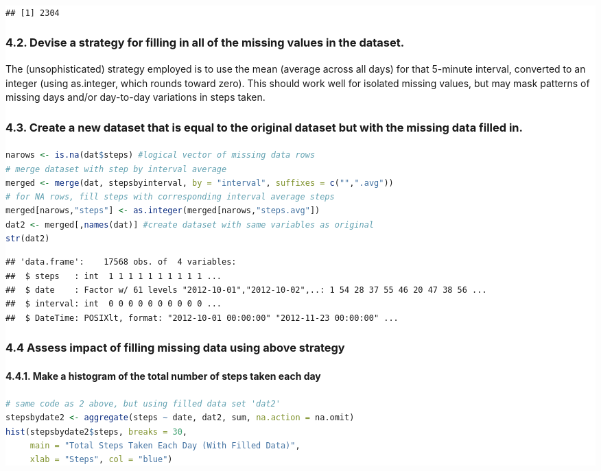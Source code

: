 ```
## [1] 2304
```

### 4.2. Devise a strategy for filling in all of the missing values in the dataset. 
The (unsophisticated) strategy employed is to use the mean (average across all days) for that 5-minute interval, converted to an integer (using as.integer, which rounds toward zero). This should work well for isolated missing values, but may mask patterns of missing days and/or day-to-day variations in steps taken.

### 4.3. Create a new dataset that is equal to the original dataset but with the missing data filled in.

```r
narows <- is.na(dat$steps) #logical vector of missing data rows
# merge dataset with step by interval average
merged <- merge(dat, stepsbyinterval, by = "interval", suffixes = c("",".avg"))
# for NA rows, fill steps with corresponding interval average steps
merged[narows,"steps"] <- as.integer(merged[narows,"steps.avg"])
dat2 <- merged[,names(dat)] #create dataset with same variables as original
str(dat2)
```

```
## 'data.frame':	17568 obs. of  4 variables:
##  $ steps   : int  1 1 1 1 1 1 1 1 1 1 ...
##  $ date    : Factor w/ 61 levels "2012-10-01","2012-10-02",..: 1 54 28 37 55 46 20 47 38 56 ...
##  $ interval: int  0 0 0 0 0 0 0 0 0 0 ...
##  $ DateTime: POSIXlt, format: "2012-10-01 00:00:00" "2012-11-23 00:00:00" ...
```

### 4.4  Assess impact of filling missing data using above strategy
#### 4.4.1. Make a histogram of the total number of steps taken each day

```r
# same code as 2 above, but using filled data set 'dat2'
stepsbydate2 <- aggregate(steps ~ date, dat2, sum, na.action = na.omit)
hist(stepsbydate2$steps, breaks = 30,
     main = "Total Steps Taken Each Day (With Filled Data)",
     xlab = "Steps", col = "blue")
```
